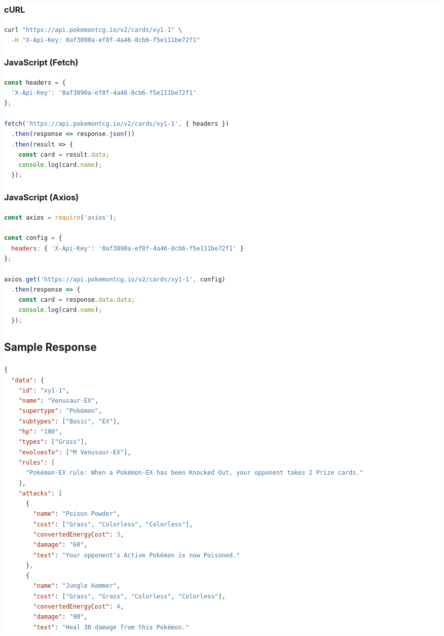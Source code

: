 ### cURL
```bash
curl "https://api.pokemontcg.io/v2/cards/xy1-1" \
  -H "X-Api-Key: 0af3890a-ef8f-4a46-8cb6-f5e111be72f1"
```

### JavaScript (Fetch)
```javascript
const headers = {
  'X-Api-Key': '0af3890a-ef8f-4a46-8cb6-f5e111be72f1'
};

fetch('https://api.pokemontcg.io/v2/cards/xy1-1', { headers })
  .then(response => response.json())
  .then(result => {
    const card = result.data;
    console.log(card.name);
  });
```

### JavaScript (Axios)
```javascript
const axios = require('axios');

const config = {
  headers: { 'X-Api-Key': '0af3890a-ef8f-4a46-8cb6-f5e111be72f1' }
};

axios.get('https://api.pokemontcg.io/v2/cards/xy1-1', config)
  .then(response => {
    const card = response.data.data;
    console.log(card.name);
  });
```

## Sample Response

```json
{
  "data": {
    "id": "xy1-1",
    "name": "Venusaur-EX",
    "supertype": "Pokémon",
    "subtypes": ["Basic", "EX"],
    "hp": "180",
    "types": ["Grass"],
    "evolvesTo": ["M Venusaur-EX"],
    "rules": [
      "Pokémon-EX rule: When a Pokémon-EX has been Knocked Out, your opponent takes 2 Prize cards."
    ],
    "attacks": [
      {
        "name": "Poison Powder",
        "cost": ["Grass", "Colorless", "Colorless"],
        "convertedEnergyCost": 3,
        "damage": "60",
        "text": "Your opponent's Active Pokémon is now Poisoned."
      },
      {
        "name": "Jungle Hammer",
        "cost": ["Grass", "Grass", "Colorless", "Colorless"],
        "convertedEnergyCost": 4,
        "damage": "90",
        "text": "Heal 30 damage from this Pokémon."
```